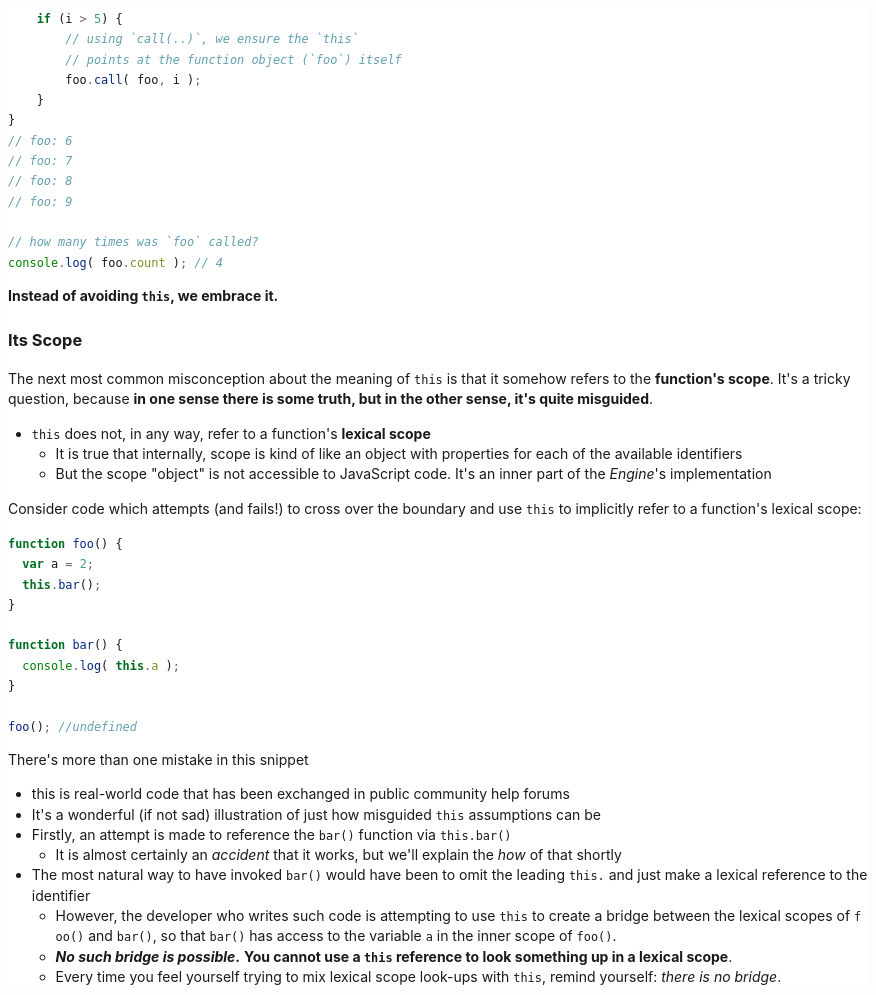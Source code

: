 ```js
    if (i > 5) {
        // using `call(..)`, we ensure the `this`
        // points at the function object (`foo`) itself
        foo.call( foo, i );
    }
}
// foo: 6
// foo: 7
// foo: 8
// foo: 9

// how many times was `foo` called?
console.log( foo.count ); // 4
```

**Instead of avoiding `this`, we embrace it.**

### Its Scope

The next most common misconception about the meaning of `this` is that it somehow refers to the **function's scope**. It's a tricky question, because **in one sense there is some truth, but in the other sense, it's quite misguided**.

- `this` does not, in any way, refer to a function's **lexical scope**
    - It is true that internally, scope is kind of like an object with properties for each of the available identifiers
    - But the scope "object" is not accessible to JavaScript code. It's an inner part of the *Engine*'s implementation

Consider code which attempts (and fails!) to cross over the boundary and use `this` to implicitly refer to a function's lexical scope:

```js
function foo() {
  var a = 2;
  this.bar();
}

function bar() {
  console.log( this.a );
}

foo(); //undefined
```

There's more than one mistake in this snippet
- this is real-world code that has been exchanged in public community help forums
- It's a wonderful (if not sad) illustration of just how misguided `this` assumptions can be
- Firstly, an attempt is made to reference the `bar()` function via `this.bar()`
    - It is almost certainly an *accident* that it works, but we'll explain the *how* of that shortly
- The most natural way to have invoked `bar()` would have been to omit the leading `this.` and just make a lexical reference to the identifier
    - However, the developer who writes such code is attempting to use `this` to create a bridge between the lexical scopes of `foo()` and `bar()`, so that `bar()` has access to the variable `a` in the inner scope of `foo()`.
    - ***No such bridge is possible*.** **You cannot use a `this` reference to look something up in a lexical scope**.
    - Every time you feel yourself trying to mix lexical scope look-ups with `this`, remind yourself: *there is no bridge*.
